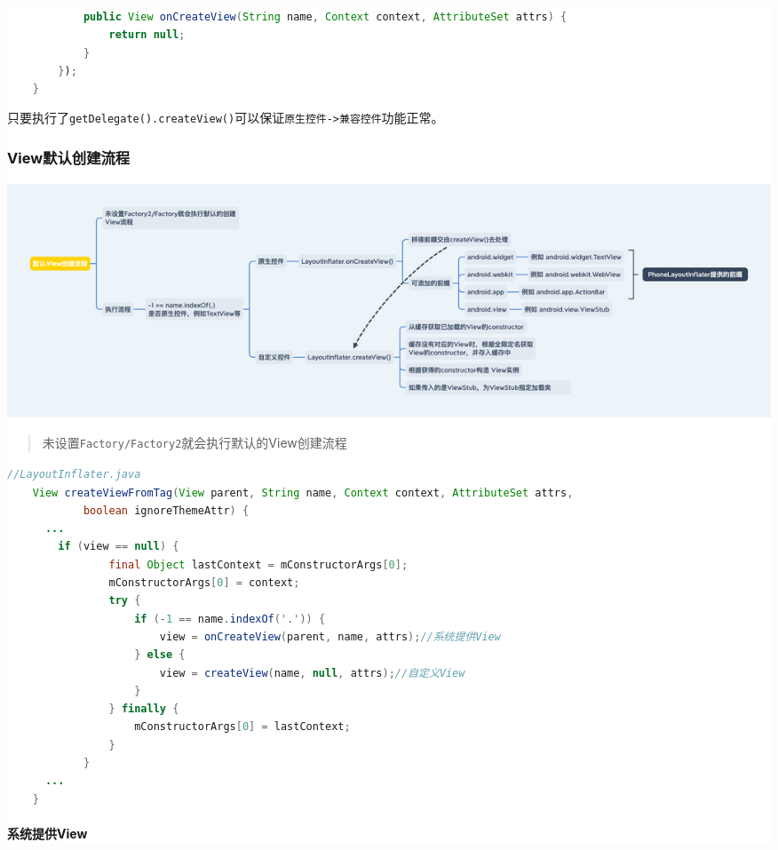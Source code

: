 ```java
            public View onCreateView(String name, Context context, AttributeSet attrs) {
                return null;
            }
        });
    }
```



只要执行了`getDelegate().createView()`可以保证`原生控件->兼容控件`功能正常。

### View默认创建流程

![LayoutInflater-默认View创建流程](/images/LayoutInflater-默认View创建流程.png)

> 未设置`Factory/Factory2`就会执行默认的View创建流程

```java
//LayoutInflater.java
    View createViewFromTag(View parent, String name, Context context, AttributeSet attrs,
            boolean ignoreThemeAttr) {
      ...
        if (view == null) {
                final Object lastContext = mConstructorArgs[0];
                mConstructorArgs[0] = context;
                try {
                    if (-1 == name.indexOf('.')) {
                        view = onCreateView(parent, name, attrs);//系统提供View
                    } else {
                        view = createView(name, null, attrs);//自定义View
                    }
                } finally {
                    mConstructorArgs[0] = lastContext;
                }
            }
      ...
    }
```

#### 系统提供View
